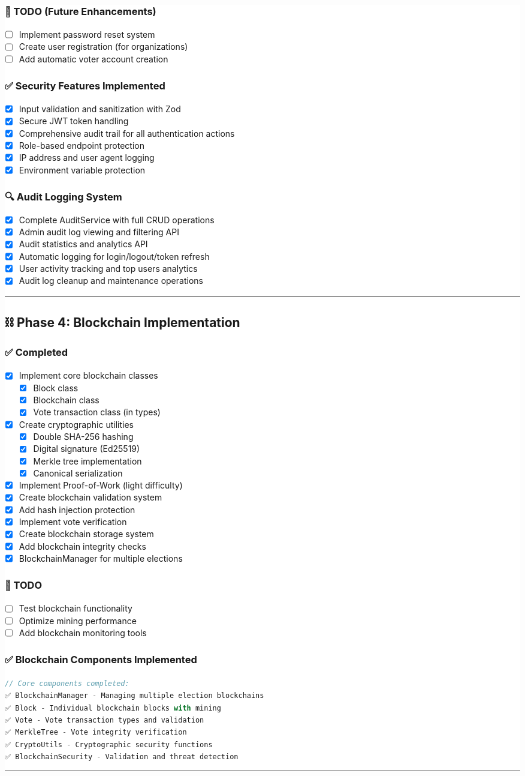 ### 📝 TODO (Future Enhancements)
- [ ] Implement password reset system
- [ ] Create user registration (for organizations)
- [ ] Add automatic voter account creation

### ✅ Security Features Implemented
- [x] Input validation and sanitization with Zod
- [x] Secure JWT token handling
- [x] Comprehensive audit trail for all authentication actions
- [x] Role-based endpoint protection
- [x] IP address and user agent logging
- [x] Environment variable protection

### 🔍 Audit Logging System
- [x] Complete AuditService with full CRUD operations
- [x] Admin audit log viewing and filtering API
- [x] Audit statistics and analytics API
- [x] Automatic logging for login/logout/token refresh
- [x] User activity tracking and top users analytics
- [x] Audit log cleanup and maintenance operations

---

## ⛓️ Phase 4: Blockchain Implementation

### ✅ Completed
- [x] Implement core blockchain classes
  - [x] Block class
  - [x] Blockchain class
  - [x] Vote transaction class (in types)
- [x] Create cryptographic utilities
  - [x] Double SHA-256 hashing
  - [x] Digital signature (Ed25519)
  - [x] Merkle tree implementation
  - [x] Canonical serialization
- [x] Implement Proof-of-Work (light difficulty)
- [x] Create blockchain validation system
- [x] Add hash injection protection
- [x] Implement vote verification
- [x] Create blockchain storage system
- [x] Add blockchain integrity checks
- [x] BlockchainManager for multiple elections

### 📝 TODO
- [ ] Test blockchain functionality
- [ ] Optimize mining performance
- [ ] Add blockchain monitoring tools

### ✅ Blockchain Components Implemented
```javascript
// Core components completed:
✅ BlockchainManager - Managing multiple election blockchains
✅ Block - Individual blockchain blocks with mining
✅ Vote - Vote transaction types and validation
✅ MerkleTree - Vote integrity verification
✅ CryptoUtils - Cryptographic security functions
✅ BlockchainSecurity - Validation and threat detection
```

---